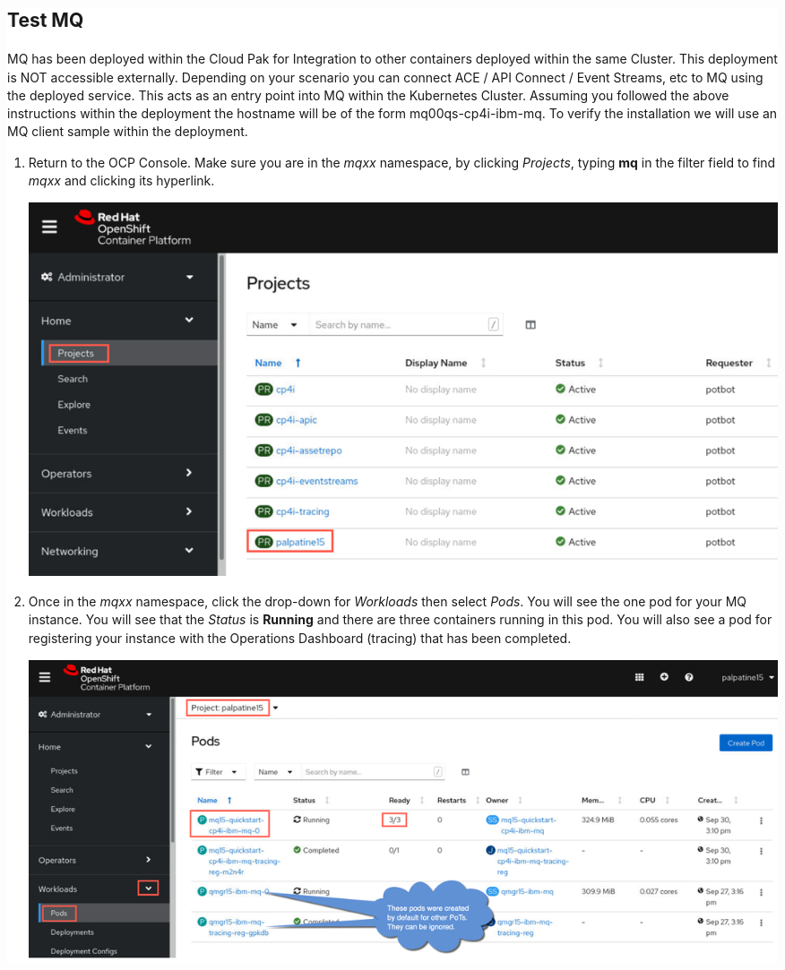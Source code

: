## Test MQ

MQ has been deployed within the Cloud Pak for Integration to other containers deployed within the same Cluster. This deployment is NOT accessible externally. Depending on your scenario you can connect ACE / API Connect / Event Streams, etc to MQ using the deployed service. This acts as an entry point into MQ within the Kubernetes Cluster. Assuming you followed the above instructions within the deployment the hostname will be of the form mq00qs-cp4i-ibm-mq. To verify the installation we will use an MQ client sample within the deployment. 

1. Return to the OCP Console. Make sure you are in the *mqxx* namespace, by clicking *Projects*, typing **mq** in the filter field to find *mqxx* and clicking its hyperlink. 

	![](./images/image237.png)
	
1. 	Once in the *mqxx* namespace, click the drop-down for *Workloads* then select *Pods*. You will see the one pod for your MQ instance. You will see that the *Status* is **Running** and there are three containers running in this pod. You will also see a pod for registering your instance with the Operations Dashboard (tracing) that has been completed.
 
	![](./images/image238.png)
	